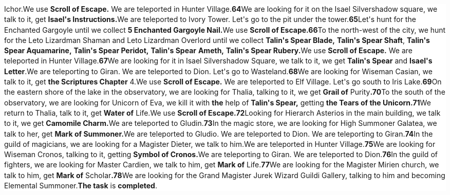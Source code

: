 Ichor.</b></td></tr><tr><td class="c slr bg1 clb" width="25"></td><td class="j srr bg1 clb">We use <b>Scroll of Escape.</b> We are teleported in Hunter Village.</td></tr><tr><td class="c slr clq2" width="25"><b>64</b></td><td class="j srr clq2">We are looking for it on the Isael Silvershadow square, we talk to it, get <b>Isael's Instructions.</b></td></tr><tr><td class="c slr bg1 clb" width="25"></td><td class="j srr bg1 clb">We are teleported to Ivory Tower. Let's go to the pit under the tower.</td></tr><tr><td class="c slr clq1" width="25"><b>65</b></td><td class="j srr clq1">Let's hunt for the Enchanted Gargoyle until we collect <b>5 Enchanted Gargoyle Nail.</b></td></tr><tr><td class="c slr bg1 clb" width="25"></td><td class="j srr bg1 clb">We use <b>Scroll of Escape.</b></td></tr><tr><td class="c slr clq2" width="25"><b>66</b></td><td class="j srr clq2">To the north-west of the city, we hunt for the Leto Lizardman Shaman and Leto Lizardman Overlord until we collect <b>Talin's Spear Blade,</b> <b>Talin's Spear Shaft</b>, <b>Talin's Spear Aquamarine,</b> <b>Talin's Spear Peridot,</b> <b>Talin's Spear</b> <b>Ameth,</b> <b>Talin's Spear Rubery.</b></td></tr><tr><td class="c slr bg1 clb" width="25"></td><td class="j srr bg1 clb">We use <b>Scroll of Escape.</b> We are teleported in Hunter Village.</td></tr><tr><td class="c slr clq2" width="25"><b>67</b></td><td class="j srr clq2">We are looking for it in Isael Silvershadow Square, we talk to it, we get <b>Talin's Spear</b> and <b>Isael's Letter</b>.</td></tr><tr><td class="c slr bg1 clb" width="25"></td><td class="j srr bg1 clb">We are teleporting to Giran. We are teleported to Dion. Let's go to Wasteland.</td></tr><tr><td class="c slr clq1" width="25"><b>68</b></td><td class="j srr clq1">We are looking for Wiseman Casian, we talk to it, get <b>the Scriptures Chapter</b> 4.</td></tr><tr><td class="c slr bg1 clb" width="25"></td><td class="j srr bg1 clb">We use <b>Scroll of Escape.</b> We are teleported to Elf Village. Let's go south to Iris Lake.</td></tr><tr><td class="c slr clq2" width="25"><b>69</b></td><td class="j srr clq2">On the eastern shore of the lake in the observatory, we are looking for Thalia, talking to it, we get <b>Grail of</b> Purity<b>.</b></td></tr><tr><td class="c slr bg1 clq2" width="25"><b>70</b></td><td class="j srr bg1 clq2">To the south of the observatory, we are looking for Unicorn of Eva, we kill it with <b>the</b> help of <b>Talin's Spear,</b> getting <b>the Tears of the Unicorn.</b></td></tr><tr><td class="c slr clq2" width="25"><b>71</b></td><td class="j srr clq2">We return to Thalia, talk to it, get <b>Water of</b> Life.</td></tr><tr><td class="c slr bg1 clb" width="25"></td><td class="j srr bg1 clb">We use <b>Scroll of Escape.</b></td></tr><tr><td class="c slr clq2" width="25"><b>72</b></td><td class="j srr clq2">Looking for Hierarch Asterios in the main building, we talk to it, we get <b>Camomile Charm.</b></td></tr><tr><td class="c slr bg1 clb" width="25"></td><td class="j srr bg1 clb">We are teleported to Gludin.</td></tr><tr><td class="c slr clq3" width="25"><b>73</b></td><td class="j srr clq3">In the magic store, we are looking for High Summoner Galatea, we talk to her, get <b>Mark of Summoner.</b></td></tr><tr><td class="c slr bg1 clb" width="25"></td><td class="j srr bg1 clb">We are teleported to Gludio. We are teleported to Dion. We are teleporting to Giran.</td></tr><tr><td class="c slr clq1" width="25"><b>74</b></td><td class="j srr clq1">In the guild of magicians, we are looking for a Magister Dieter, we talk to him.</td></tr><tr><td class="c slr bg1 clb" width="25"></td><td class="j srr bg1 clb">We are teleported in Hunter Village.</td></tr><tr><td class="c slr clq1" width="25"><b>75</b></td><td class="j srr clq1">We are looking for Wiseman Cronos, talking to it, getting <b>Symbol of Cronos.</b></td></tr><tr><td class="c slr bg1 clb" width="25"></td><td class="j srr bg1 clb">We are teleporting to Giran. We are teleported to Dion.</td></tr><tr><td class="c slr clq2" width="25"><b>76</b></td><td class="j srr clq2">In the guild of fighters, we are looking for Master Cardien, we talk to him, get <b>Mark of</b> Life.</td></tr><tr><td class="c slr bg1 clq1" width="25"><b>77</b></td><td class="j srr bg1 clq1">We are looking for the Magister Mirien church, we talk to him, get <b>Mark of</b> Scholar<b>.</b></td></tr><tr><td class="c slr clb" width="25"><b>78</b></td><td class="j srr clb">We are looking for the Grand Magister Jurek Wizard Guildi Gallery, talking to him and becoming Elemental Summoner.</td></tr><tr><td class="c slr bg1 clb" width="25"></td><td class="j srr bg1 clb"><b>The task</b> is <b>completed</b>.</td></tr><tr><th class="l str slr" colspan="1"></th><th class="r str srr"></th></tr></tbody></table>

